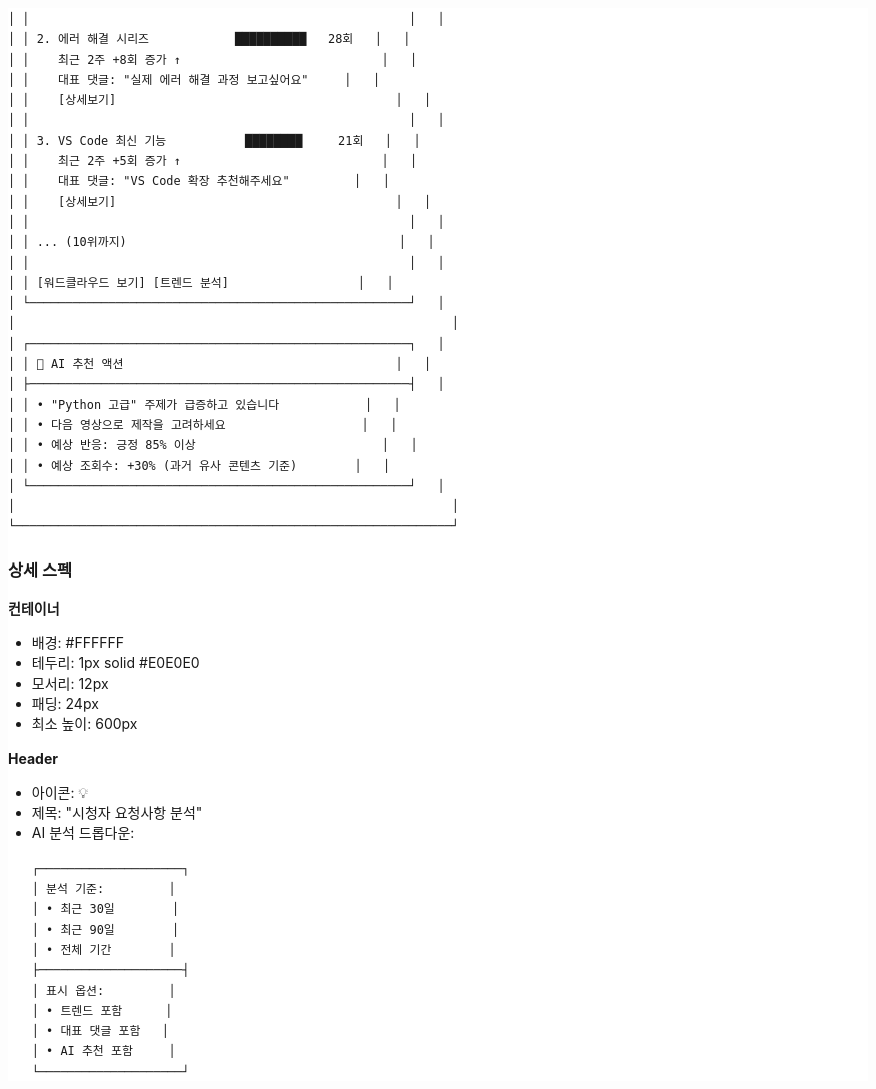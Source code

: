 ```
│ │                                                     │   │
│ │ 2. 에러 해결 시리즈            ██████████   28회   │   │
│ │    최근 2주 +8회 증가 ↑                            │   │
│ │    대표 댓글: "실제 에러 해결 과정 보고싶어요"     │   │
│ │    [상세보기]                                       │   │
│ │                                                     │   │
│ │ 3. VS Code 최신 기능           ████████     21회   │   │
│ │    최근 2주 +5회 증가 ↑                            │   │
│ │    대표 댓글: "VS Code 확장 추천해주세요"         │   │
│ │    [상세보기]                                       │   │
│ │                                                     │   │
│ │ ... (10위까지)                                      │   │
│ │                                                     │   │
│ │ [워드클라우드 보기] [트렌드 분석]                  │   │
│ └─────────────────────────────────────────────────────┘   │
│                                                             │
│ ┌─────────────────────────────────────────────────────┐   │
│ │ 🎯 AI 추천 액션                                      │   │
│ ├─────────────────────────────────────────────────────┤   │
│ │ • "Python 고급" 주제가 급증하고 있습니다            │   │
│ │ • 다음 영상으로 제작을 고려하세요                   │   │
│ │ • 예상 반응: 긍정 85% 이상                          │   │
│ │ • 예상 조회수: +30% (과거 유사 콘텐츠 기준)        │   │
│ └─────────────────────────────────────────────────────┘   │
│                                                             │
└─────────────────────────────────────────────────────────────┘
```

### 상세 스펙

**컨테이너**
- 배경: #FFFFFF
- 테두리: 1px solid #E0E0E0
- 모서리: 12px
- 패딩: 24px
- 최소 높이: 600px

**Header**
- 아이콘: 💡
- 제목: "시청자 요청사항 분석"
- AI 분석 드롭다운:
  ```
  ┌────────────────────┐
  │ 분석 기준:         │
  │ • 최근 30일        │
  │ • 최근 90일        │
  │ • 전체 기간        │
  ├────────────────────┤
  │ 표시 옵션:         │
  │ • 트렌드 포함      │
  │ • 대표 댓글 포함   │
  │ • AI 추천 포함     │
  └────────────────────┘
  ```
